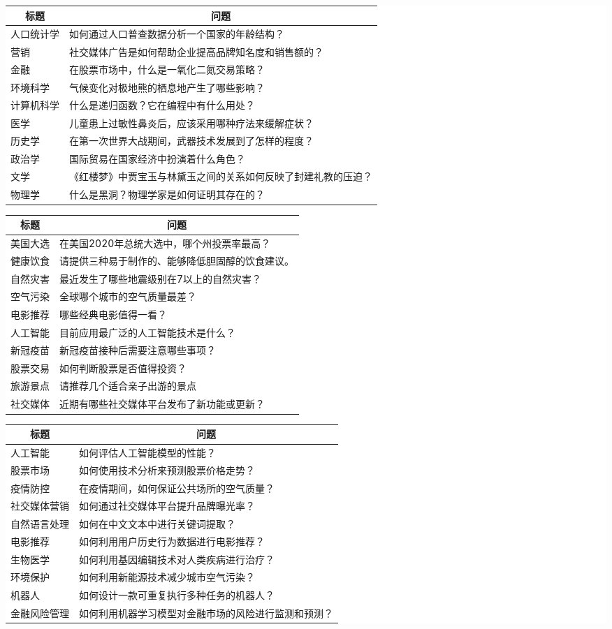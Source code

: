 | 标题 | 问题 |
| --- | --- |
| 人口统计学 | 如何通过人口普查数据分析一个国家的年龄结构？ |
| 营销 | 社交媒体广告是如何帮助企业提高品牌知名度和销售额的？ |
| 金融 | 在股票市场中，什么是一氧化二氮交易策略？ |
| 环境科学 | 气候变化对极地熊的栖息地产生了哪些影响？|
| 计算机科学 | 什么是递归函数？它在编程中有什么用处？ |
| 医学 | 儿童患上过敏性鼻炎后，应该采用哪种疗法来缓解症状？ |
| 历史学 | 在第一次世界大战期间，武器技术发展到了怎样的程度？ |
| 政治学 | 国际贸易在国家经济中扮演着什么角色？ |
| 文学 | 《红楼梦》中贾宝玉与林黛玉之间的关系如何反映了封建礼教的压迫？|
| 物理学 | 什么是黑洞？物理学家是如何证明其存在的？ |

| 标题                   | 问题                                                                                                                                                                                                                                                     |
|------------------------|----------------------------------------------------------------------------------------------------------------------------------------------------------------------------------------------------------------------------------------------------------|
| 美国大选              | 在美国2020年总统大选中，哪个州投票率最高？                                                                                                                                                                             |
| 健康饮食              | 请提供三种易于制作的、能够降低胆固醇的饮食建议。                                                                                                                                                                             |
| 自然灾害              | 最近发生了哪些地震级别在7以上的自然灾害？                                                                                                                                                                               |
| 空气污染              | 全球哪个城市的空气质量最差？                                                                                                                                                                                       |
| 电影推荐              | 哪些经典电影值得一看？                                                                                                                                                                                               |
| 人工智能              | 目前应用最广泛的人工智能技术是什么？                                                                                                                                                                                 |
| 新冠疫苗              | 新冠疫苗接种后需要注意哪些事项？                                                                                                                                                                                     |
| 股票交易              | 如何判断股票是否值得投资？                                                                                                                                                                                           |
| 旅游景点              | 请推荐几个适合亲子出游的景点                                                                                                                                                                                         |
| 社交媒体              | 近期有哪些社交媒体平台发布了新功能或更新？                                                                                                                                                                           |

| 标题           | 问题                                                         |
|----------------|----------------------------------------------------------------|
| 人工智能       | 如何评估人工智能模型的性能？                                    |
| 股票市场       | 如何使用技术分析来预测股票价格走势？                            |
| 疫情防控       | 在疫情期间，如何保证公共场所的空气质量？                        |
| 社交媒体营销   | 如何通过社交媒体平台提升品牌曝光率？                          |
| 自然语言处理   | 如何在中文文本中进行关键词提取？                                |
| 电影推荐       | 如何利用用户历史行为数据进行电影推荐？                          |
| 生物医学       | 如何利用基因编辑技术对人类疾病进行治疗？                        |
| 环境保护       | 如何利用新能源技术减少城市空气污染？                            |
| 机器人         | 如何设计一款可重复执行多种任务的机器人？                        |
| 金融风险管理   | 如何利用机器学习模型对金融市场的风险进行监测和预测？            |
